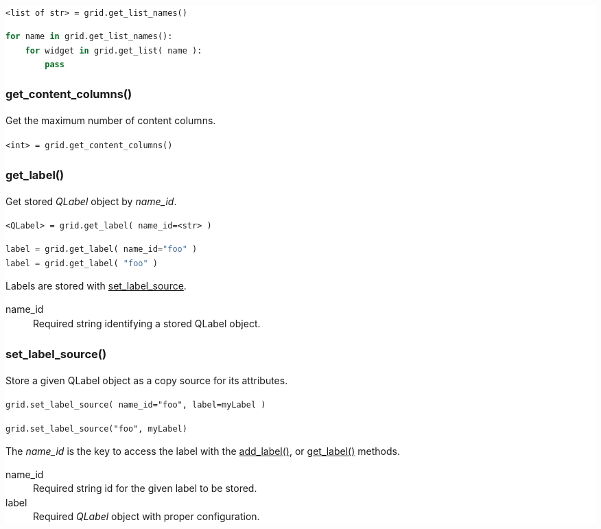 `<list of str> = grid.get_list_names()`

```python
for name in grid.get_list_names():
    for widget in grid.get_list( name ):
        pass
```

### get\_content\_columns() <a name="get-content-columns"></a>

Get the maximum number of content columns.

`<int> = grid.get_content_columns()`

### get\_label() <a name="get-label"></a>

Get stored *QLabel* object by *name_id*.

`<QLabel> = grid.get_label( name_id=<str> )`

```python
label = grid.get_label( name_id="foo" )
label = grid.get_label( "foo" )
```

Labels are stored with [set\_label\_source](#set-label-source).<br>

<dl>
  <dt>name_id</dt>
  <dd>
	Required string identifying a stored QLabel object.
  </dd>
</dl>

### set\_label\_source() <a name="set-label-source"></a>

Store a given QLabel object as a copy source for its attributes.

`grid.set_label_source( name_id="foo", label=myLabel )`

`grid.set_label_source("foo", myLabel)`

The *name\_id* is the key to access the label with the [add\_label()](#add-label), or [get\_label()](#get-label) methods.

<dl>
  <dt>name_id</dt>
  <dd>
	Required string id for the given label to be stored.
  </dd>
  <dt>label</dt>
  <dd>
	Required <i>QLabel</i> object with proper configuration.
  </dd>
</dl>

